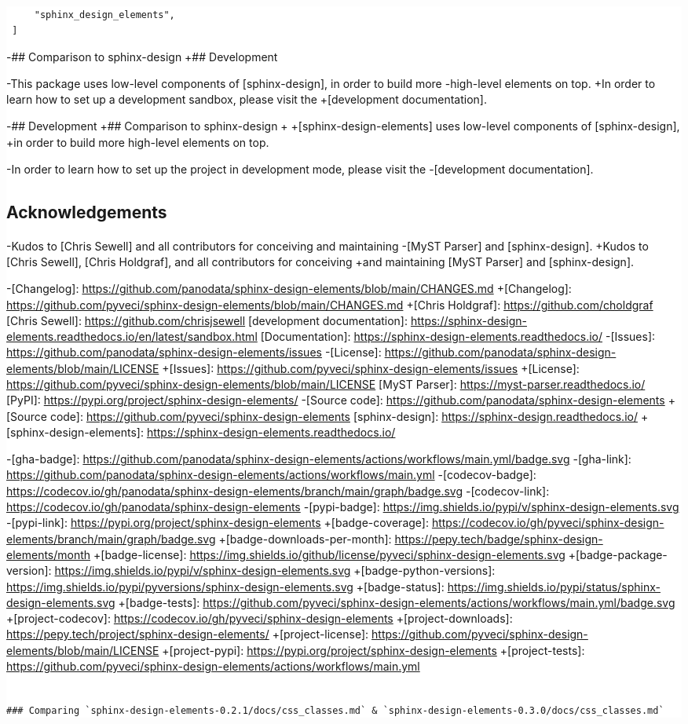 ```
     "sphinx_design_elements",
 ]
 ```
 
-## Comparison to sphinx-design
+## Development
 
-This package uses low-level components of [sphinx-design], in order to build more
-high-level elements on top.
+In order to learn how to set up a development sandbox, please visit the
+[development documentation].
 
 
-## Development
+## Comparison to sphinx-design
+
+[sphinx-design-elements] uses low-level components of [sphinx-design],
+in order to build more high-level elements on top.
 
-In order to learn how to set up the project in development mode, please visit the
-[development documentation].
 
 ## Acknowledgements
 
-Kudos to [Chris Sewell] and all contributors for conceiving and maintaining
-[MyST Parser] and [sphinx-design].
+Kudos to [Chris Sewell], [Chris Holdgraf], and all contributors for conceiving
+and maintaining [MyST Parser] and [sphinx-design].
 
 
 
-[Changelog]: https://github.com/panodata/sphinx-design-elements/blob/main/CHANGES.md
+[Changelog]: https://github.com/pyveci/sphinx-design-elements/blob/main/CHANGES.md
+[Chris Holdgraf]: https://github.com/choldgraf
 [Chris Sewell]: https://github.com/chrisjsewell
 [development documentation]: https://sphinx-design-elements.readthedocs.io/en/latest/sandbox.html
 [Documentation]: https://sphinx-design-elements.readthedocs.io/
-[Issues]: https://github.com/panodata/sphinx-design-elements/issues
-[License]: https://github.com/panodata/sphinx-design-elements/blob/main/LICENSE
+[Issues]: https://github.com/pyveci/sphinx-design-elements/issues
+[License]: https://github.com/pyveci/sphinx-design-elements/blob/main/LICENSE
 [MyST Parser]: https://myst-parser.readthedocs.io/
 [PyPI]: https://pypi.org/project/sphinx-design-elements/
-[Source code]: https://github.com/panodata/sphinx-design-elements
+[Source code]: https://github.com/pyveci/sphinx-design-elements
 [sphinx-design]: https://sphinx-design.readthedocs.io/
+[sphinx-design-elements]: https://sphinx-design-elements.readthedocs.io/
 
-[gha-badge]: https://github.com/panodata/sphinx-design-elements/actions/workflows/main.yml/badge.svg
-[gha-link]: https://github.com/panodata/sphinx-design-elements/actions/workflows/main.yml
-[codecov-badge]: https://codecov.io/gh/panodata/sphinx-design-elements/branch/main/graph/badge.svg
-[codecov-link]: https://codecov.io/gh/panodata/sphinx-design-elements
-[pypi-badge]: https://img.shields.io/pypi/v/sphinx-design-elements.svg
-[pypi-link]: https://pypi.org/project/sphinx-design-elements
+[badge-coverage]: https://codecov.io/gh/pyveci/sphinx-design-elements/branch/main/graph/badge.svg
+[badge-downloads-per-month]: https://pepy.tech/badge/sphinx-design-elements/month
+[badge-license]: https://img.shields.io/github/license/pyveci/sphinx-design-elements.svg
+[badge-package-version]: https://img.shields.io/pypi/v/sphinx-design-elements.svg
+[badge-python-versions]: https://img.shields.io/pypi/pyversions/sphinx-design-elements.svg
+[badge-status]: https://img.shields.io/pypi/status/sphinx-design-elements.svg
+[badge-tests]: https://github.com/pyveci/sphinx-design-elements/actions/workflows/main.yml/badge.svg
+[project-codecov]: https://codecov.io/gh/pyveci/sphinx-design-elements
+[project-downloads]: https://pepy.tech/project/sphinx-design-elements/
+[project-license]: https://github.com/pyveci/sphinx-design-elements/blob/main/LICENSE
+[project-pypi]: https://pypi.org/project/sphinx-design-elements
+[project-tests]: https://github.com/pyveci/sphinx-design-elements/actions/workflows/main.yml
```

### Comparing `sphinx-design-elements-0.2.1/docs/css_classes.md` & `sphinx-design-elements-0.3.0/docs/css_classes.md`

```